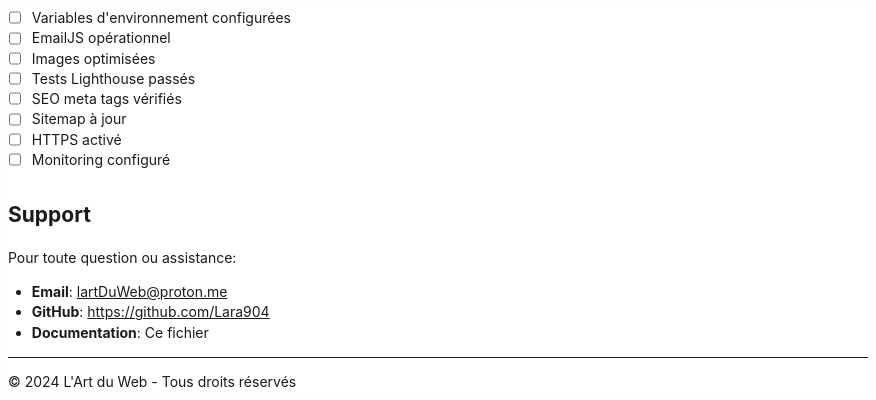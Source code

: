- [ ] Variables d'environnement configurées
- [ ] EmailJS opérationnel
- [ ] Images optimisées
- [ ] Tests Lighthouse passés
- [ ] SEO meta tags vérifiés
- [ ] Sitemap à jour
- [ ] HTTPS activé
- [ ] Monitoring configuré

## Support

Pour toute question ou assistance:
- **Email**: lartDuWeb@proton.me
- **GitHub**: https://github.com/Lara904
- **Documentation**: Ce fichier

---

© 2024 L'Art du Web - Tous droits réservés
